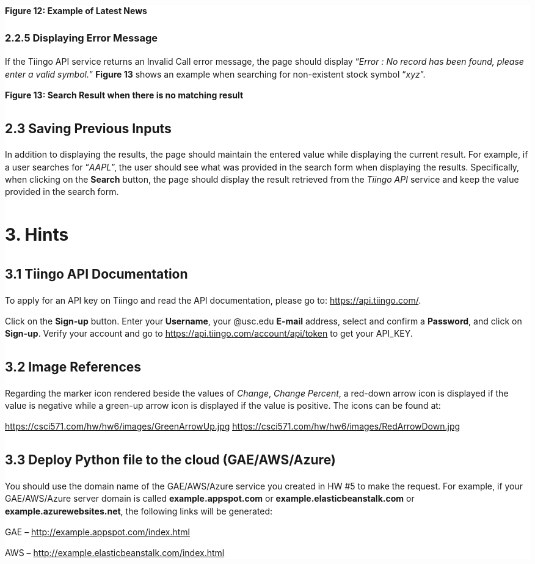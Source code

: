 <strong>Figure 12: Example of Latest News </strong>

<h3>2.2.5 Displaying Error Message</h3>

If the Tiingo API service returns an Invalid Call error message, the page should display “<em>Error : No record has been found, please enter a valid symbol.</em>” <strong>Figure 13</strong> shows an example when searching for non-existent stock symbol “<em>xyz</em>”.




<strong>Figure 13: Search Result when there is no matching result </strong>

<h2>2.3 Saving Previous Inputs</h2>

In addition to displaying the results, the page should maintain the entered value while displaying the current result. For example, if a user searches for “<em>AAPL</em>”, the user should see what was provided in the search form when displaying the results. Specifically, when clicking on the <strong>Search</strong> button, the page should display the result retrieved from the <em>Tiingo API</em> service and keep the value provided in the search form.

<strong> </strong>

<strong> </strong>

<strong> </strong>

<h1>3. Hints</h1>

<h2>3.1 Tiingo API Documentation</h2>

To apply for an API key on Tiingo and read the API documentation, please go to:  <u>https://api.tiingo.com/</u>.

Click on the <strong>Sign-up</strong> button. Enter your<strong> Username</strong>, your @usc.edu <strong>E-mail</strong> address, select and confirm a <strong>Password</strong>, and click on <strong>Sign-up</strong>. Verify your account and go to  <u>https://api.tiingo.com/account/api/token</u>  to get your API_KEY.

<h2>3.2 Image References</h2>

Regarding the marker icon rendered beside the values of <em>Change</em>, <em>Change Percent</em>, a red-down arrow icon is displayed if the value is negative while a green-up arrow icon is displayed if the value is positive. The icons can be found at:

<u>https://csci571.com/hw/hw6/images/GreenArrowUp.jpg</u>  <u>https://csci571.com/hw/hw6/images/RedArrowDown.jpg</u>

<h2>3.3 Deploy Python file to the cloud (GAE/AWS/Azure)</h2>




You should use the domain name of the GAE/AWS/Azure service you created in HW #5 to make the request. For example, if your GAE/AWS/Azure server domain is called <strong>example.appspot.com</strong> or <strong>example.elasticbeanstalk.com</strong> or <strong>example.azurewebsites.net</strong>, the following links will be generated:




GAE – http://example.appspot.com/index.html

AWS – http://example.elasticbeanstalk.com/index.html
